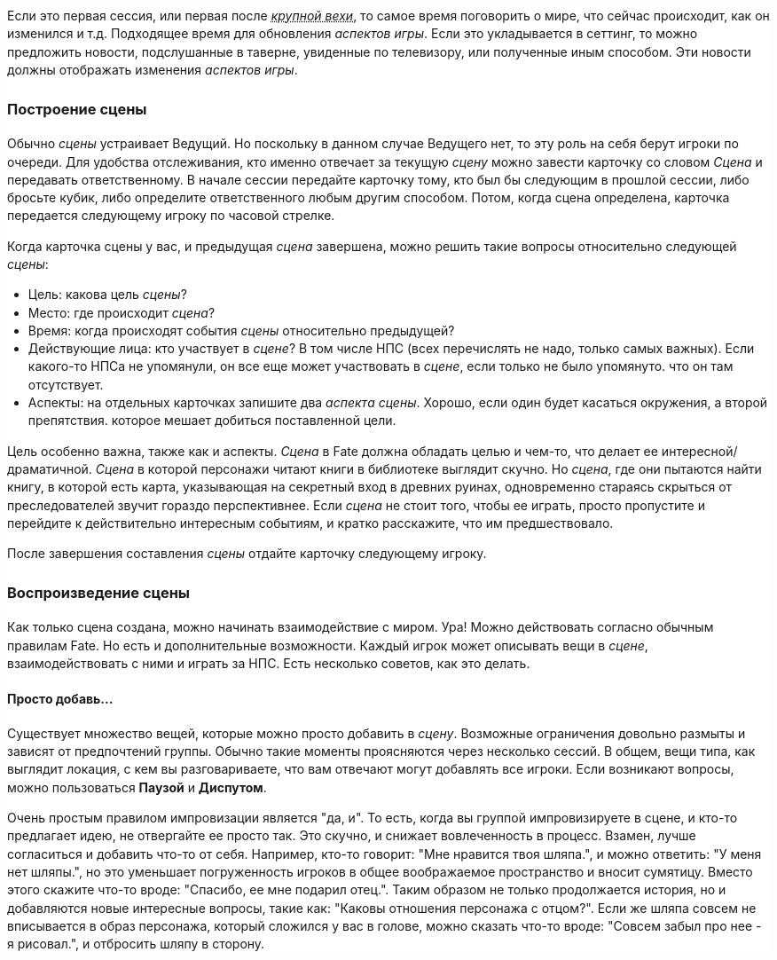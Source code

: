 Если это первая сессия, или первая после <i><acronym title="Major milestone">крупной вехи</acronym></i>, то самое время поговорить о мире, что сейчас происходит, как он изменился и т.д. Подходящее время для обновления _аспектов игры_. Если это укладывается в сеттинг, то можно предложить новости, подслушанные в таверне, увиденные по телевизору, или полученные иным способом. Эти новости должны отображать изменения _аспектов игры_.

### Построение сцены

Обычно _сцены_ устраивает Ведущий. Но поскольку в данном случае Ведущего нет, то эту роль на себя берут игроки по очереди. Для удобства отслеживания, кто именно отвечает за текущую _сцену_ можно завести карточку со словом _Сцена_ и передавать ответственному.  В начале сессии передайте карточку тому, кто был бы следующим в прошлой сессии, либо бросьте кубик, либо определите ответственного любым другим способом. Потом, когда сцена определена, карточка передается следующему игроку по часовой стрелке. 

Когда карточка сцены у вас, и предыдущая _сцена_ завершена, можно решить такие вопросы относительно следующей _сцены_:
 *  Цель: какова цель _сцены_?
 *  Место: где происходит _сцена_?
 *  Время: когда происходят события _сцены_ относительно предыдущей?
 *  Действующие лица: кто участвует в _сцене_? В том числе НПС (всех перечислять не надо, только самых важных). Если какого-то НПСа не упомянули, он все еще может участвовать в _сцене_, если только не было упомянуто. что он там отсутствует. 
 *  Аспекты: на отдельных карточках запишите два _аспекта сцены_. Хорошо, если один будет касаться окружения, а второй препятствия. которое мешает добиться поставленной цели.

Цель особенно важна, также как и аспекты. _Сцена_ в Fate должна обладать целью и чем-то, что делает ее интересной/драматичной. _Сцена_ в которой персонажи читают книги в библиотеке выглядит скучно. Но _сцена_, где они пытаются найти книгу, в которой есть карта, указывающая на секретный вход в древних руинах, одновременно стараясь скрыться от преследователей звучит гораздо перспективнее. Если _сцена_ не стоит того, чтобы ее играть, просто пропустите и перейдите к действительно интересным событиям, и кратко расскажите, что им предшествовало. 

После завершения составления _сцены_ отдайте карточку следующему игроку.

### Воспроизведение сцены

Как только сцена создана, можно начинать взаимодействие с миром. Ура! Можно действовать согласно обычным правилам Fate. Но есть и дополнительные возможности. Каждый игрок может описывать вещи в _сцене_, взаимодействовать с ними и играть за НПС. Есть несколько советов, как это делать.

#### Просто добавь...

Существует множество вещей, которые можно просто добавить в _сцену_. Возможные ограничения довольно размыты и зависят от предпочтений группы. Обычно такие моменты проясняются через несколько сессий. В общем, вещи типа, как  выглядит локация, с кем вы разговариваете, что вам отвечают могут добавлять все игроки. Если возникают вопросы, можно пользоваться __Паузой__ и __Диспутом__.

Очень простым правилом импровизации является "да, и". То есть, когда вы группой импровизируете в сцене, и кто-то предлагает идею, не отвергайте ее просто так. Это скучно, и снижает вовлеченность в процесс.  Взамен, лучше согласиться и добавить что-то от себя. Например, кто-то говорит: "Мне нравится твоя шляпа.", и можно ответить: "У меня нет шляпы.", но это уменьшает погруженность игроков в общее воображаемое пространство и вносит сумятицу. Вместо этого скажите что-то вроде: "Спасибо, ее мне подарил отец.". Таким образом не только продолжается история, но и добавляются новые интересные вопросы, такие как: "Каковы отношения персонажа с отцом?". Если же шляпа совсем не вписывается в образ персонажа, который сложился у вас в голове, можно сказать что-то вроде: "Совсем забыл про нее - я рисовал.", и отбросить шляпу в сторону. 
